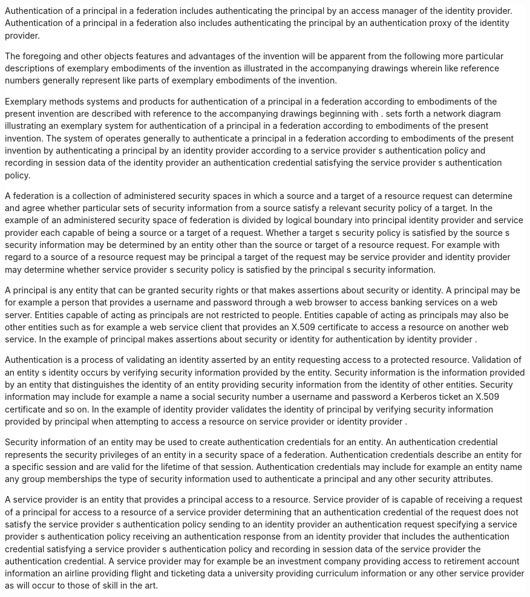 Authentication of a principal in a federation includes authenticating the principal by an access manager of the identity provider. Authentication of a principal in a federation also includes authenticating the principal by an authentication proxy of the identity provider.

The foregoing and other objects features and advantages of the invention will be apparent from the following more particular descriptions of exemplary embodiments of the invention as illustrated in the accompanying drawings wherein like reference numbers generally represent like parts of exemplary embodiments of the invention.

Exemplary methods systems and products for authentication of a principal in a federation according to embodiments of the present invention are described with reference to the accompanying drawings beginning with . sets forth a network diagram illustrating an exemplary system for authentication of a principal in a federation according to embodiments of the present invention. The system of operates generally to authenticate a principal in a federation according to embodiments of the present invention by authenticating a principal by an identity provider according to a service provider s authentication policy and recording in session data of the identity provider an authentication credential satisfying the service provider s authentication policy.

A federation is a collection of administered security spaces in which a source and a target of a resource request can determine and agree whether particular sets of security information from a source satisfy a relevant security policy of a target. In the example of an administered security space of federation is divided by logical boundary into principal identity provider and service provider each capable of being a source or a target of a request. Whether a target s security policy is satisfied by the source s security information may be determined by an entity other than the source or target of a resource request. For example with regard to a source of a resource request may be principal a target of the request may be service provider and identity provider may determine whether service provider s security policy is satisfied by the principal s security information.

A principal is any entity that can be granted security rights or that makes assertions about security or identity. A principal may be for example a person that provides a username and password through a web browser to access banking services on a web server. Entities capable of acting as principals are not restricted to people. Entities capable of acting as principals may also be other entities such as for example a web service client that provides an X.509 certificate to access a resource on another web service. In the example of principal makes assertions about security or identity for authentication by identity provider .

Authentication is a process of validating an identity asserted by an entity requesting access to a protected resource. Validation of an entity s identity occurs by verifying security information provided by the entity. Security information is the information provided by an entity that distinguishes the identity of an entity providing security information from the identity of other entities. Security information may include for example a name a social security number a username and password a Kerberos ticket an X.509 certificate and so on. In the example of identity provider validates the identity of principal by verifying security information provided by principal when attempting to access a resource on service provider or identity provider .

Security information of an entity may be used to create authentication credentials for an entity. An authentication credential represents the security privileges of an entity in a security space of a federation. Authentication credentials describe an entity for a specific session and are valid for the lifetime of that session. Authentication credentials may include for example an entity name any group memberships the type of security information used to authenticate a principal and any other security attributes.

A service provider is an entity that provides a principal access to a resource. Service provider of is capable of receiving a request of a principal for access to a resource of a service provider determining that an authentication credential of the request does not satisfy the service provider s authentication policy sending to an identity provider an authentication request specifying a service provider s authentication policy receiving an authentication response from an identity provider that includes the authentication credential satisfying a service provider s authentication policy and recording in session data of the service provider the authentication credential. A service provider may for example be an investment company providing access to retirement account information an airline providing flight and ticketing data a university providing curriculum information or any other service provider as will occur to those of skill in the art.
